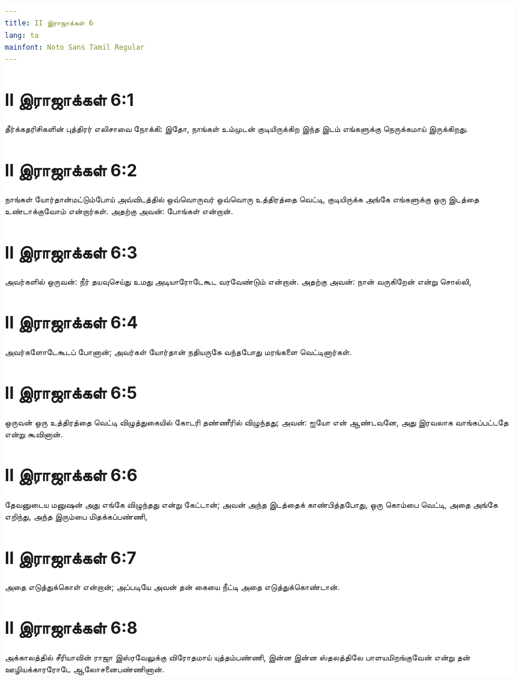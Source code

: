 ```yaml
---
title: II இராஜாக்கள் 6
lang: ta
mainfont: Noto Sans Tamil Regular
---
```


# II இராஜாக்கள் 6:1

தீர்க்கதரிசிகளின் புத்திரர் எலிசாவை நோக்கி: இதோ, நாங்கள் உம்முடன் குடியிருக்கிற இந்த இடம் எங்களுக்கு நெருக்கமாய் இருக்கிறது.

# II இராஜாக்கள் 6:2

நாங்கள் யோர்தான்மட்டும்போய் அவ்விடத்தில் ஒவ்வொருவர் ஒவ்வொரு உத்திரத்தை வெட்டி, குடியிருக்க அங்கே எங்களுக்கு ஒரு இடத்தை உண்டாக்குவோம் என்றார்கள். அதற்கு அவன்: போங்கள் என்றான்.

# II இராஜாக்கள் 6:3

அவர்களில் ஒருவன்: நீர் தயவுசெய்து உமது அடியாரோடேகூட வரவேண்டும் என்றான். அதற்கு அவன்: நான் வருகிறேன் என்று சொல்லி,

# II இராஜாக்கள் 6:4

அவர்களோடேகூடப் போனான்; அவர்கள் யோர்தான் நதியருகே வந்தபோது மரங்களை வெட்டினார்கள்.

# II இராஜாக்கள் 6:5

ஒருவன் ஒரு உத்திரத்தை வெட்டி விழுத்துகையில் கோடரி தண்ணீரில் விழுந்தது; அவன்: ஐயோ என் ஆண்டவனே, அது இரவலாக வாங்கப்பட்டதே என்று கூவினான்.

# II இராஜாக்கள் 6:6

தேவனுடைய மனுஷன் அது எங்கே விழுந்தது என்று கேட்டான்; அவன் அந்த இடத்தைக் காண்பித்தபோது, ஒரு கொம்பை வெட்டி, அதை அங்கே எறிந்து, அந்த இரும்பை மிதக்கப்பண்ணி,

# II இராஜாக்கள் 6:7

அதை எடுத்துக்கொள் என்றான்; அப்படியே அவன் தன் கையை நீட்டி அதை எடுத்துக்கொண்டான்.

# II இராஜாக்கள் 6:8

அக்காலத்தில் சீரியாவின் ராஜா இஸ்ரவேலுக்கு விரோதமாய் யுத்தம்பண்ணி, இன்ன இன்ன ஸ்தலத்திலே பாளயமிறங்குவேன் என்று தன் ஊழியக்காரரோடே ஆலோசனைபண்ணினான்.
